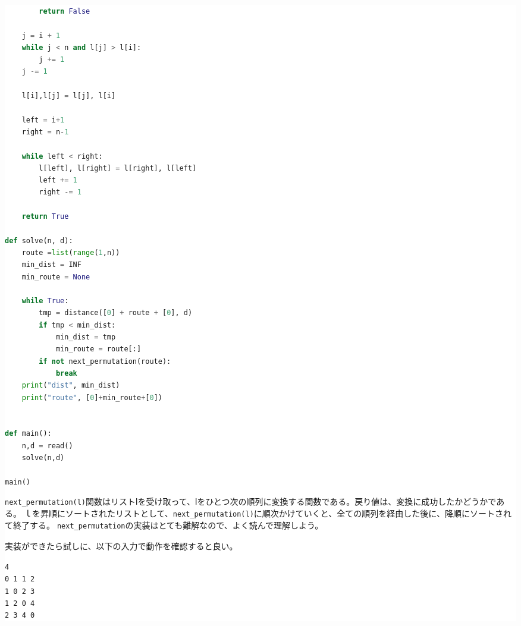 ```python:bf.py
        return False

    j = i + 1
    while j < n and l[j] > l[i]:
        j += 1
    j -= 1

    l[i],l[j] = l[j], l[i]

    left = i+1
    right = n-1

    while left < right:
        l[left], l[right] = l[right], l[left]
        left += 1
        right -= 1

    return True

def solve(n, d):
    route =list(range(1,n))
    min_dist = INF
    min_route = None

    while True:
        tmp = distance([0] + route + [0], d)
        if tmp < min_dist:
            min_dist = tmp
            min_route = route[:]
        if not next_permutation(route):
            break
    print("dist", min_dist)
    print("route", [0]+min_route+[0])


def main():
    n,d = read()
    solve(n,d)

main()
```

`next_permutation(l)`関数はリストlを受け取って、lをひとつ次の順列に変換する関数である。戻り値は、変換に成功したかどうかである。
ｌを昇順にソートされたリストとして、`next_permutation(l)`に順次かけていくと、全ての順列を経由した後に、降順にソートされて終了する。
`next_permutation`の実装はとても難解なので、よく読んで理解しよう。

実装ができたら試しに、以下の入力で動作を確認すると良い。


```
4
0 1 1 2
1 0 2 3
1 2 0 4
2 3 4 0
```

